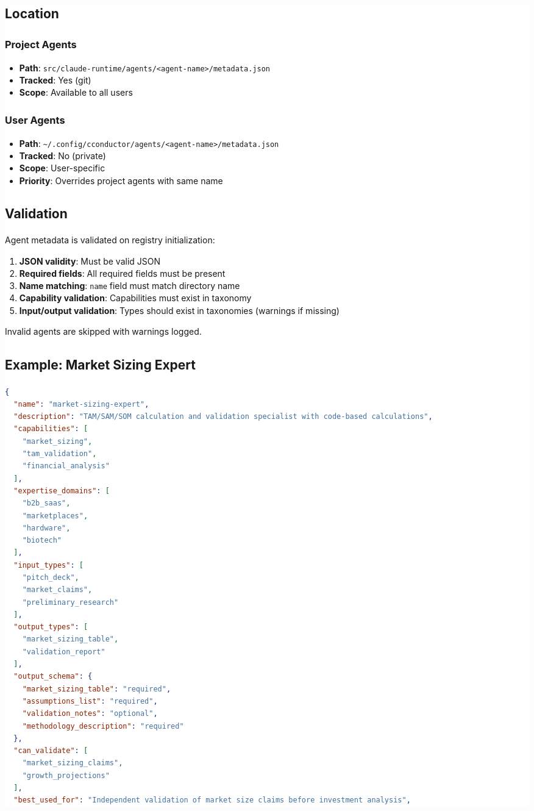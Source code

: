 ## Location

### Project Agents
- **Path**: `src/claude-runtime/agents/<agent-name>/metadata.json`
- **Tracked**: Yes (git)
- **Scope**: Available to all users

### User Agents
- **Path**: `~/.config/cconductor/agents/<agent-name>/metadata.json`
- **Tracked**: No (private)
- **Scope**: User-specific
- **Priority**: Overrides project agents with same name

## Validation

Agent metadata is validated on registry initialization:

1. **JSON validity**: Must be valid JSON
2. **Required fields**: All required fields must be present
3. **Name matching**: `name` field must match directory name
4. **Capability validation**: Capabilities must exist in taxonomy
5. **Input/output validation**: Types should exist in taxonomies (warnings if missing)

Invalid agents are skipped with warnings logged.

## Example: Market Sizing Expert

```json
{
  "name": "market-sizing-expert",
  "description": "TAM/SAM/SOM calculation and validation specialist with code-based calculations",
  "capabilities": [
    "market_sizing",
    "tam_validation",
    "financial_analysis"
  ],
  "expertise_domains": [
    "b2b_saas",
    "marketplaces",
    "hardware",
    "biotech"
  ],
  "input_types": [
    "pitch_deck",
    "market_claims",
    "preliminary_research"
  ],
  "output_types": [
    "market_sizing_table",
    "validation_report"
  ],
  "output_schema": {
    "market_sizing_table": "required",
    "assumptions_list": "required",
    "validation_notes": "optional",
    "methodology_description": "required"
  },
  "can_validate": [
    "market_sizing_claims",
    "growth_projections"
  ],
  "best_used_for": "Independent validation of market size claims before investment analysis",
```